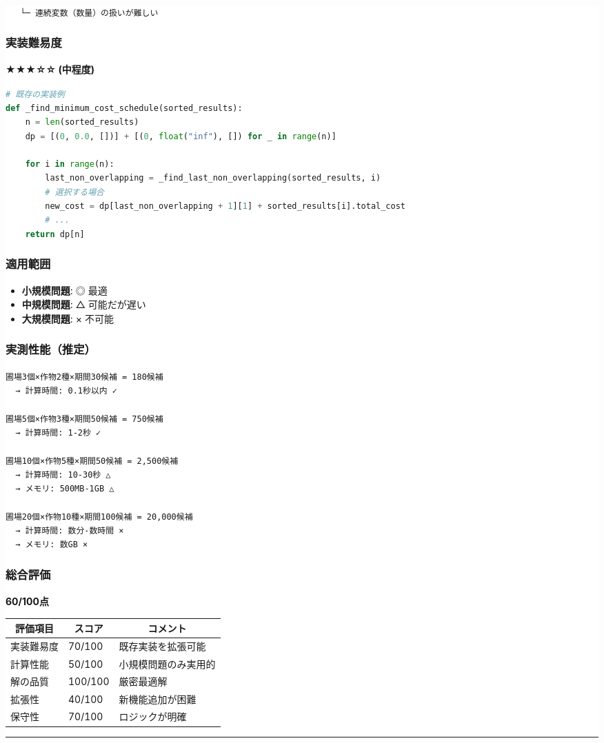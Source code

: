 ```
   └─ 連続変数（数量）の扱いが難しい
```

### 実装難易度
**★★★☆☆ (中程度)**

```python
# 既存の実装例
def _find_minimum_cost_schedule(sorted_results):
    n = len(sorted_results)
    dp = [(0, 0.0, [])] + [(0, float("inf"), []) for _ in range(n)]
    
    for i in range(n):
        last_non_overlapping = _find_last_non_overlapping(sorted_results, i)
        # 選択する場合
        new_cost = dp[last_non_overlapping + 1][1] + sorted_results[i].total_cost
        # ...
    return dp[n]
```

### 適用範囲
- **小規模問題**: ◎ 最適
- **中規模問題**: △ 可能だが遅い
- **大規模問題**: × 不可能

### 実測性能（推定）
```
圃場3個×作物2種×期間30候補 = 180候補
  → 計算時間: 0.1秒以内 ✓

圃場5個×作物3種×期間50候補 = 750候補
  → 計算時間: 1-2秒 ✓

圃場10個×作物5種×期間50候補 = 2,500候補
  → 計算時間: 10-30秒 △
  → メモリ: 500MB-1GB △

圃場20個×作物10種×期間100候補 = 20,000候補
  → 計算時間: 数分-数時間 ×
  → メモリ: 数GB ×
```

### 総合評価
**60/100点**

| 評価項目 | スコア | コメント |
|---------|--------|----------|
| 実装難易度 | 70/100 | 既存実装を拡張可能 |
| 計算性能 | 50/100 | 小規模問題のみ実用的 |
| 解の品質 | 100/100 | 厳密最適解 |
| 拡張性 | 40/100 | 新機能追加が困難 |
| 保守性 | 70/100 | ロジックが明確 |

---